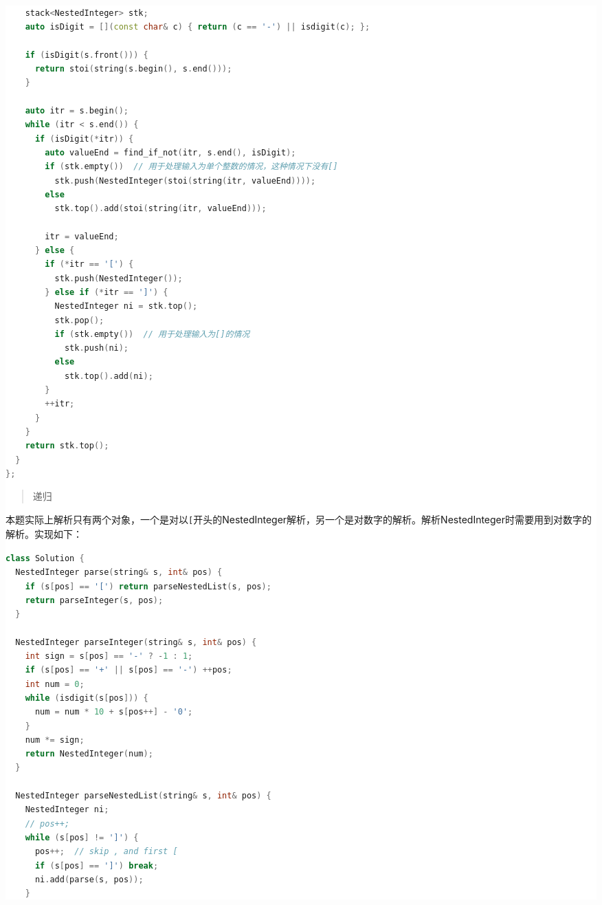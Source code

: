 ```c++
    stack<NestedInteger> stk;
    auto isDigit = [](const char& c) { return (c == '-') || isdigit(c); };

    if (isDigit(s.front())) {
      return stoi(string(s.begin(), s.end()));
    }

    auto itr = s.begin();
    while (itr < s.end()) {
      if (isDigit(*itr)) {
        auto valueEnd = find_if_not(itr, s.end(), isDigit);
        if (stk.empty())  // 用于处理输入为单个整数的情况，这种情况下没有[]
          stk.push(NestedInteger(stoi(string(itr, valueEnd))));
        else
          stk.top().add(stoi(string(itr, valueEnd)));

        itr = valueEnd;
      } else {
        if (*itr == '[') {
          stk.push(NestedInteger());
        } else if (*itr == ']') {
          NestedInteger ni = stk.top();
          stk.pop();
          if (stk.empty())  // 用于处理输入为[]的情况
            stk.push(ni);
          else
            stk.top().add(ni);
        }
        ++itr;
      }
    }
    return stk.top();
  }
};
```
> 递归

本题实际上解析只有两个对象，一个是对以`[`开头的NestedInteger解析，另一个是对数字的解析。解析NestedInteger时需要用到对数字的解析。实现如下：
```c++
class Solution {
  NestedInteger parse(string& s, int& pos) {
    if (s[pos] == '[') return parseNestedList(s, pos);
    return parseInteger(s, pos);
  }

  NestedInteger parseInteger(string& s, int& pos) {
    int sign = s[pos] == '-' ? -1 : 1;
    if (s[pos] == '+' || s[pos] == '-') ++pos;
    int num = 0;
    while (isdigit(s[pos])) {
      num = num * 10 + s[pos++] - '0';
    }
    num *= sign;
    return NestedInteger(num);
  }

  NestedInteger parseNestedList(string& s, int& pos) {
    NestedInteger ni;
    // pos++;
    while (s[pos] != ']') {
      pos++;  // skip , and first [
      if (s[pos] == ']') break;
      ni.add(parse(s, pos));
    }
```